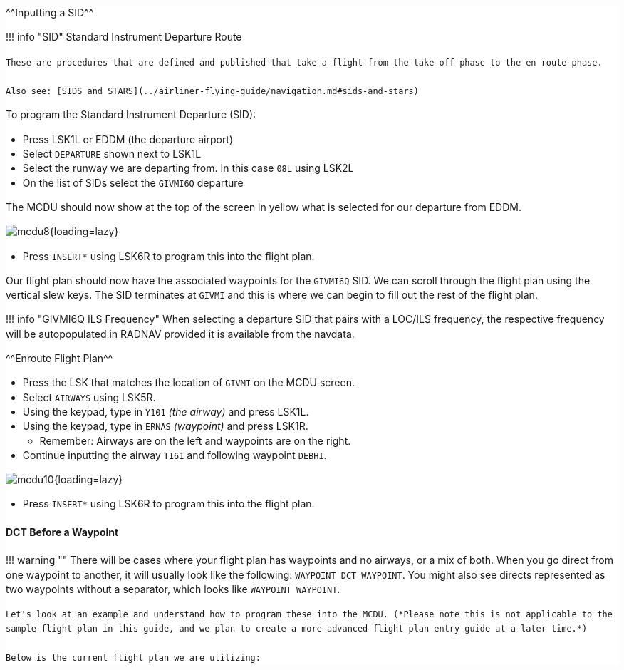 ^^Inputting a SID^^

!!! info "SID"
    Standard Instrument Departure Route

    These are procedures that are defined and published that take a flight from the take-off phase to the en route phase.

    Also see: [SIDS and STARS](../airliner-flying-guide/navigation.md#sids-and-stars)

To program the Standard Instrument Departure (SID):

* Press LSK1L or EDDM (the departure airport)
* Select `DEPARTURE` shown next to LSK1L
* Select the runway we are departing from. In this case `08L` using LSK2L
* On the list of SIDs select the `GIVMI6Q` departure

The MCDU should now show at the top of the screen in yellow what is selected for our departure from EDDM.

![mcdu8](../assets/beginner-guide/mcdu/mcdu8.png){loading=lazy}

* Press `INSERT*` using LSK6R to program this into the flight plan.

Our flight plan should now have the associated waypoints for the `GIVMI6Q` SID. We can scroll through the flight plan using the vertical slew keys. The SID terminates at `GIVMI` 
and this is where we can begin to fill out the rest of the flight plan.

!!! info "GIVMI6Q ILS Frequency"
    When selecting a departure SID that pairs with a LOC/ILS frequency, the respective frequency will be autopopulated in RADNAV provided it is available from the navdata.

^^Enroute Flight Plan^^

* Press the LSK that matches the location of `GIVMI` on the MCDU screen.
* Select `AIRWAYS` using LSK5R.
* Using the keypad, type in `Y101` *(the airway)* and press LSK1L.
* Using the keypad, type in `ERNAS` *(waypoint)* and press LSK1R.
    * Remember: Airways are on the left and waypoints are on the right.
* Continue inputting the airway `T161` and following waypoint `DEBHI`.

![mcdu10](../assets/beginner-guide/mcdu/mcdu10.png){loading=lazy}

* Press `INSERT*` using LSK6R to program this into the flight plan.

#### DCT Before a Waypoint

!!! warning ""
    There will be cases where your flight plan has waypoints and no airways, or a mix of both. When you go direct from one waypoint to another, it will usually look like the following: `WAYPOINT DCT WAYPOINT`. You might also see directs represented as two waypoints without a separator, which looks like `WAYPOINT WAYPOINT`.

    Let's look at an example and understand how to program these into the MCDU. (*Please note this is not applicable to the sample flight plan in this guide, and we plan to create a more advanced flight plan entry guide at a later time.*)

    Below is the current flight plan we are utilizing:
